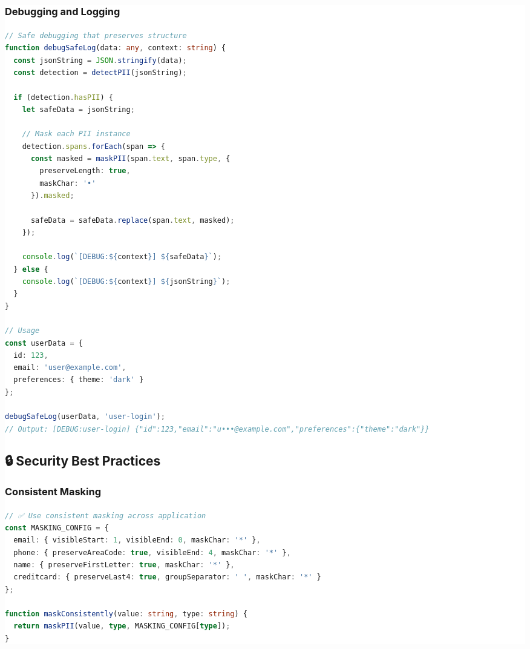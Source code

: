 ### Debugging and Logging

```typescript
// Safe debugging that preserves structure
function debugSafeLog(data: any, context: string) {
  const jsonString = JSON.stringify(data);
  const detection = detectPII(jsonString);
  
  if (detection.hasPII) {
    let safeData = jsonString;
    
    // Mask each PII instance
    detection.spans.forEach(span => {
      const masked = maskPII(span.text, span.type, {
        preserveLength: true,
        maskChar: '•'
      }).masked;
      
      safeData = safeData.replace(span.text, masked);
    });
    
    console.log(`[DEBUG:${context}] ${safeData}`);
  } else {
    console.log(`[DEBUG:${context}] ${jsonString}`);
  }
}

// Usage
const userData = {
  id: 123,
  email: 'user@example.com',
  preferences: { theme: 'dark' }
};

debugSafeLog(userData, 'user-login');
// Output: [DEBUG:user-login] {"id":123,"email":"u•••@example.com","preferences":{"theme":"dark"}}
```

## 🔒 Security Best Practices

### Consistent Masking

```typescript
// ✅ Use consistent masking across application
const MASKING_CONFIG = {
  email: { visibleStart: 1, visibleEnd: 0, maskChar: '*' },
  phone: { preserveAreaCode: true, visibleEnd: 4, maskChar: '*' },
  name: { preserveFirstLetter: true, maskChar: '*' },
  creditcard: { preserveLast4: true, groupSeparator: ' ', maskChar: '*' }
};

function maskConsistently(value: string, type: string) {
  return maskPII(value, type, MASKING_CONFIG[type]);
}
```
